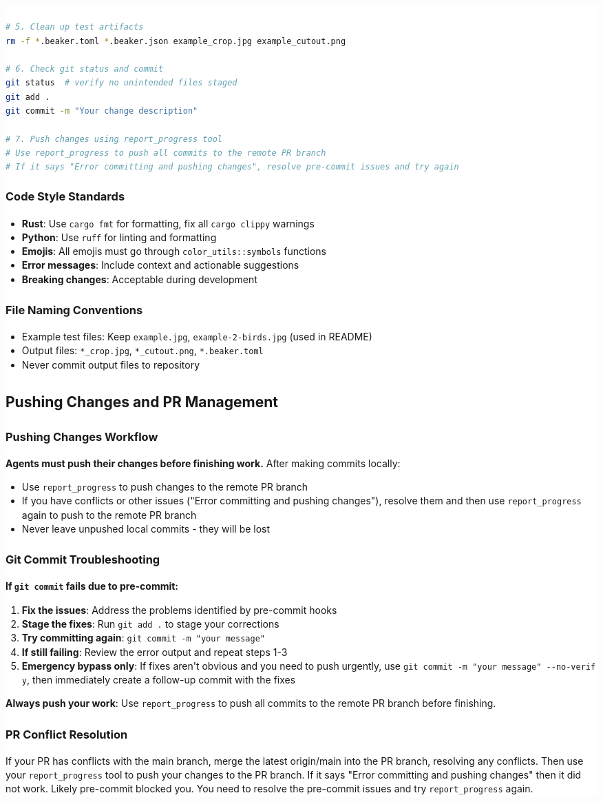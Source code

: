 ```bash

# 5. Clean up test artifacts
rm -f *.beaker.toml *.beaker.json example_crop.jpg example_cutout.png

# 6. Check git status and commit
git status  # verify no unintended files staged
git add .
git commit -m "Your change description"

# 7. Push changes using report_progress tool
# Use report_progress to push all commits to the remote PR branch
# If it says "Error committing and pushing changes", resolve pre-commit issues and try again
```

### Code Style Standards
- **Rust**: Use `cargo fmt` for formatting, fix all `cargo clippy` warnings
- **Python**: Use `ruff` for linting and formatting
- **Emojis**: All emojis must go through `color_utils::symbols` functions
- **Error messages**: Include context and actionable suggestions
- **Breaking changes**: Acceptable during development

### File Naming Conventions
- Example test files: Keep `example.jpg`, `example-2-birds.jpg` (used in README)
- Output files: `*_crop.jpg`, `*_cutout.png`, `*.beaker.toml`
- Never commit output files to repository

## Pushing Changes and PR Management

### Pushing Changes Workflow
**Agents must push their changes before finishing work.** After making commits locally:
- Use `report_progress` to push changes to the remote PR branch
- If you have conflicts or other issues ("Error committing and pushing changes"), resolve them and then use `report_progress` again to push to the remote PR branch
- Never leave unpushed local commits - they will be lost

### Git Commit Troubleshooting
**If `git commit` fails due to pre-commit:**
1. **Fix the issues**: Address the problems identified by pre-commit hooks
2. **Stage the fixes**: Run `git add .` to stage your corrections
3. **Try committing again**: `git commit -m "your message"`
4. **If still failing**: Review the error output and repeat steps 1-3
5. **Emergency bypass only**: If fixes aren't obvious and you need to push urgently, use `git commit -m "your message" --no-verify`, then immediately create a follow-up commit with the fixes

**Always push your work**: Use `report_progress` to push all commits to the remote PR branch before finishing.

### PR Conflict Resolution
If your PR has conflicts with the main branch, merge the latest origin/main into the PR branch, resolving any conflicts. Then use your `report_progress` tool to push your changes to the PR branch. If it says "Error committing and pushing changes" then it did not work. Likely pre-commit blocked you. You need to resolve the pre-commit issues and try `report_progress` again.
